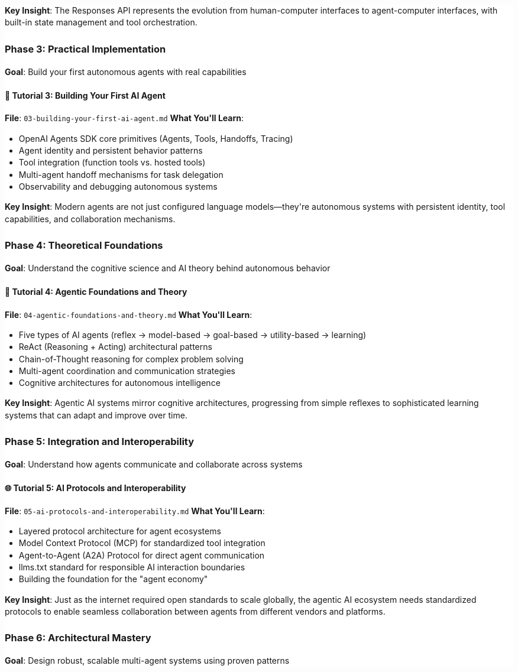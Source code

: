 **Key Insight**: The Responses API represents the evolution from human-computer interfaces to agent-computer interfaces, with built-in state management and tool orchestration.

### Phase 3: Practical Implementation
**Goal**: Build your first autonomous agents with real capabilities

#### 🤖 Tutorial 3: Building Your First AI Agent
**File**: `03-building-your-first-ai-agent.md`
**What You'll Learn**:
- OpenAI Agents SDK core primitives (Agents, Tools, Handoffs, Tracing)
- Agent identity and persistent behavior patterns
- Tool integration (function tools vs. hosted tools)
- Multi-agent handoff mechanisms for task delegation
- Observability and debugging autonomous systems

**Key Insight**: Modern agents are not just configured language models—they're autonomous systems with persistent identity, tool capabilities, and collaboration mechanisms.

### Phase 4: Theoretical Foundations
**Goal**: Understand the cognitive science and AI theory behind autonomous behavior

#### 🧠 Tutorial 4: Agentic Foundations and Theory
**File**: `04-agentic-foundations-and-theory.md`
**What You'll Learn**:
- Five types of AI agents (reflex → model-based → goal-based → utility-based → learning)
- ReAct (Reasoning + Acting) architectural patterns
- Chain-of-Thought reasoning for complex problem solving
- Multi-agent coordination and communication strategies
- Cognitive architectures for autonomous intelligence

**Key Insight**: Agentic AI systems mirror cognitive architectures, progressing from simple reflexes to sophisticated learning systems that can adapt and improve over time.

### Phase 5: Integration and Interoperability
**Goal**: Understand how agents communicate and collaborate across systems

#### 🌐 Tutorial 5: AI Protocols and Interoperability
**File**: `05-ai-protocols-and-interoperability.md`
**What You'll Learn**:
- Layered protocol architecture for agent ecosystems
- Model Context Protocol (MCP) for standardized tool integration
- Agent-to-Agent (A2A) Protocol for direct agent communication
- llms.txt standard for responsible AI interaction boundaries
- Building the foundation for the "agent economy"

**Key Insight**: Just as the internet required open standards to scale globally, the agentic AI ecosystem needs standardized protocols to enable seamless collaboration between agents from different vendors and platforms.

### Phase 6: Architectural Mastery
**Goal**: Design robust, scalable multi-agent systems using proven patterns
